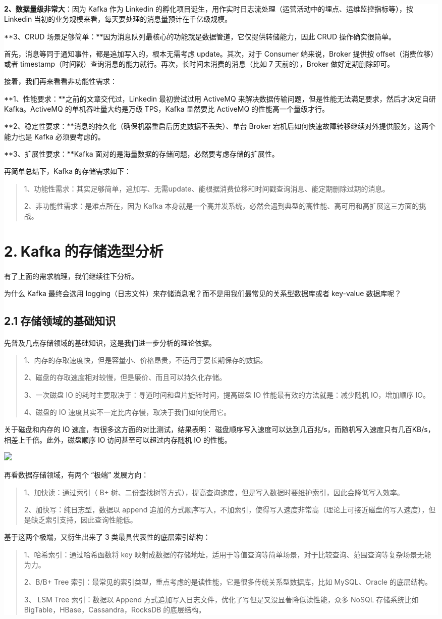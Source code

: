 **2、数据量级非常大**：因为 Kafka 作为 Linkedin 的孵化项目诞生，用作实时日志流处理（运营活动中的埋点、运维监控指标等），按 Linkedin 当初的业务规模来看，每天要处理的消息量预计在千亿级规模。

**3、CRUD 场景足够简单：**因为消息队列最核心的功能就是数据管道，它仅提供转储能力，因此 CRUD 操作确实很简单。

首先，消息等同于通知事件，都是追加写入的，根本无需考虑 update。其次，对于 Consumer 端来说，Broker 提供按 offset（消费位移）或者 timestamp（时间戳）查询消息的能力就行。再次，长时间未消费的消息（比如 7 天前的），Broker 做好定期删除即可。

接着，我们再来看看非功能性需求：

**1、性能要求：**之前的文章交代过，Linkedin 最初尝试过用 ActiveMQ 来解决数据传输问题，但是性能无法满足要求，然后才决定自研 Kafka。ActiveMQ 的单机吞吐量大约是万级 TPS，Kafka 显然要比 ActiveMQ 的性能高一个量级才行。

**2、稳定性要求：**消息的持久化（确保机器重启后历史数据不丢失）、单台 Broker 宕机后如何快速故障转移继续对外提供服务，这两个能力也是 Kafka 必须要考虑的。

**3、扩展性要求：**Kafka 面对的是海量数据的存储问题，必然要考虑存储的扩展性。

再简单总结下，Kafka 的存储需求如下：

> 1、功能性需求：其实足够简单，追加写、无需update、能根据消费位移和时间戳查询消息、能定期删除过期的消息。
>
> 2、非功能性需求：是难点所在，因为 Kafka 本身就是一个高并发系统，必然会遇到典型的高性能、高可用和高扩展这三方面的挑战。

# 2\. Kafka 的存储选型分析  

有了上面的需求梳理，我们继续往下分析。

为什么 Kafka 最终会选用 logging（日志文件）来存储消息呢？而不是用我们最常见的关系型数据库或者 key-value 数据库呢？

## 2.1 存储领域的基础知识

先普及几点存储领域的基础知识，这是我们进一步分析的理论依据。

> 1、内存的存取速度快，但是容量小、价格昂贵，不适用于要长期保存的数据。
>
> 2、磁盘的存取速度相对较慢，但是廉价、而且可以持久化存储。
>
> 3、一次磁盘 IO 的耗时主要取决于：寻道时间和盘片旋转时间，提高磁盘 IO 性能最有效的方法就是：减少随机 IO，增加顺序 IO。
>
> 4、磁盘的 IO 速度其实不一定比内存慢，取决于我们如何使用它。

关于磁盘和内存的 IO 速度，有很多这方面的对比测试，结果表明： 磁盘顺序写入速度可以达到几百兆/s，而随机写入速度只有几百KB/s，相差上千倍。此外，磁盘顺序 IO 访问甚至可以超过内存随机 IO 的性能。

![](https://oscimg.oschina.net/oscnet/a6fff249-152f-43ca-8111-012b155b14c2.png)

再看数据存储领域，有两个 “极端” 发展方向：

> 1、加快读：通过索引（ B+ 树、二份查找树等方式），提高查询速度，但是写入数据时要维护索引，因此会降低写入效率。
>
> 2、加快写：纯日志型，数据以 append 追加的方式顺序写入，不加索引，使得写入速度非常高（理论上可接近磁盘的写入速度），但是缺乏索引支持，因此查询性能低。

基于这两个极端，又衍生出来了 3 类最具代表性的底层索引结构：

> 1、哈希索引：通过哈希函数将 key 映射成数据的存储地址，适用于等值查询等简单场景，对于比较查询、范围查询等复杂场景无能为力。
>
> 2、B/B+ Tree 索引：最常见的索引类型，重点考虑的是读性能，它是很多传统关系型数据库，比如 MySQL、Oracle 的底层结构。
>
> 3、 LSM Tree 索引：数据以 Append 方式追加写入日志文件，优化了写但是又没显著降低读性能，众多 NoSQL 存储系统比如 BigTable，HBase，Cassandra，RocksDB 的底层结构。
